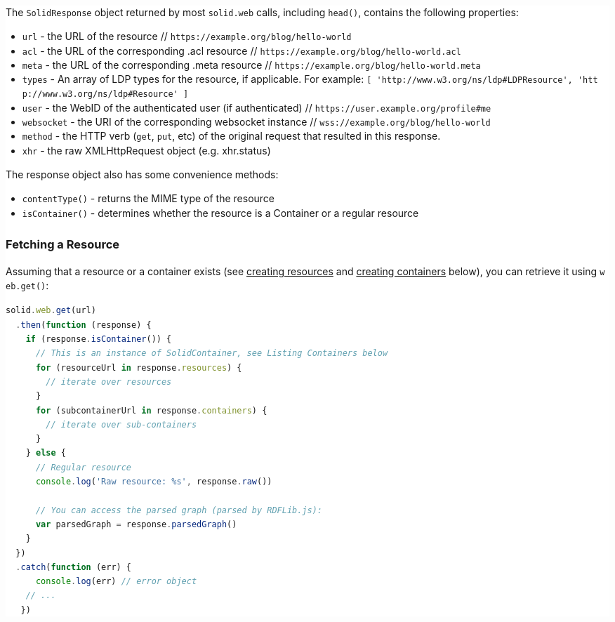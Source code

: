 
The `SolidResponse` object returned by most `solid.web` calls, including
`head()`, contains the following properties:

* `url` - the URL of the resource // `https://example.org/blog/hello-world`
* `acl` - the URL of the corresponding .acl resource  //
  `https://example.org/blog/hello-world.acl`
* `meta` - the URL of the corresponding .meta resource //
  `https://example.org/blog/hello-world.meta`
* `types` - An array of LDP types for the resource, if applicable. For example:
    `[ 'http://www.w3.org/ns/ldp#LDPResource',
       'http://www.w3.org/ns/ldp#Resource' ]`
* `user` - the WebID of the authenticated user (if authenticated) //
  `https://user.example.org/profile#me`
* `websocket` - the URI of the corresponding websocket instance //
  `wss://example.org/blog/hello-world`
* `method` - the HTTP verb (`get`, `put`, etc) of the original request that
  resulted in this response.
* `xhr` - the raw XMLHttpRequest object (e.g. xhr.status)

The response object also has some convenience methods:

* `contentType()` - returns the MIME type of the resource
* `isContainer()` - determines whether the resource is a Container or a regular
    resource

### Fetching a Resource

Assuming that a resource or a container exists (see
[creating resources](#creating-a-resource) and
[creating containers](#creating-a-solid-container) below), you can retrieve
it using `web.get()`:

```js
solid.web.get(url)
  .then(function (response) {
    if (response.isContainer()) {
      // This is an instance of SolidContainer, see Listing Containers below
      for (resourceUrl in response.resources) {
        // iterate over resources
      }
      for (subcontainerUrl in response.containers) {
        // iterate over sub-containers
      }
    } else {
      // Regular resource
      console.log('Raw resource: %s', response.raw())

      // You can access the parsed graph (parsed by RDFLib.js):
      var parsedGraph = response.parsedGraph()
    }
  })
  .catch(function (err) {
      console.log(err) // error object
    // ...
   })
```
